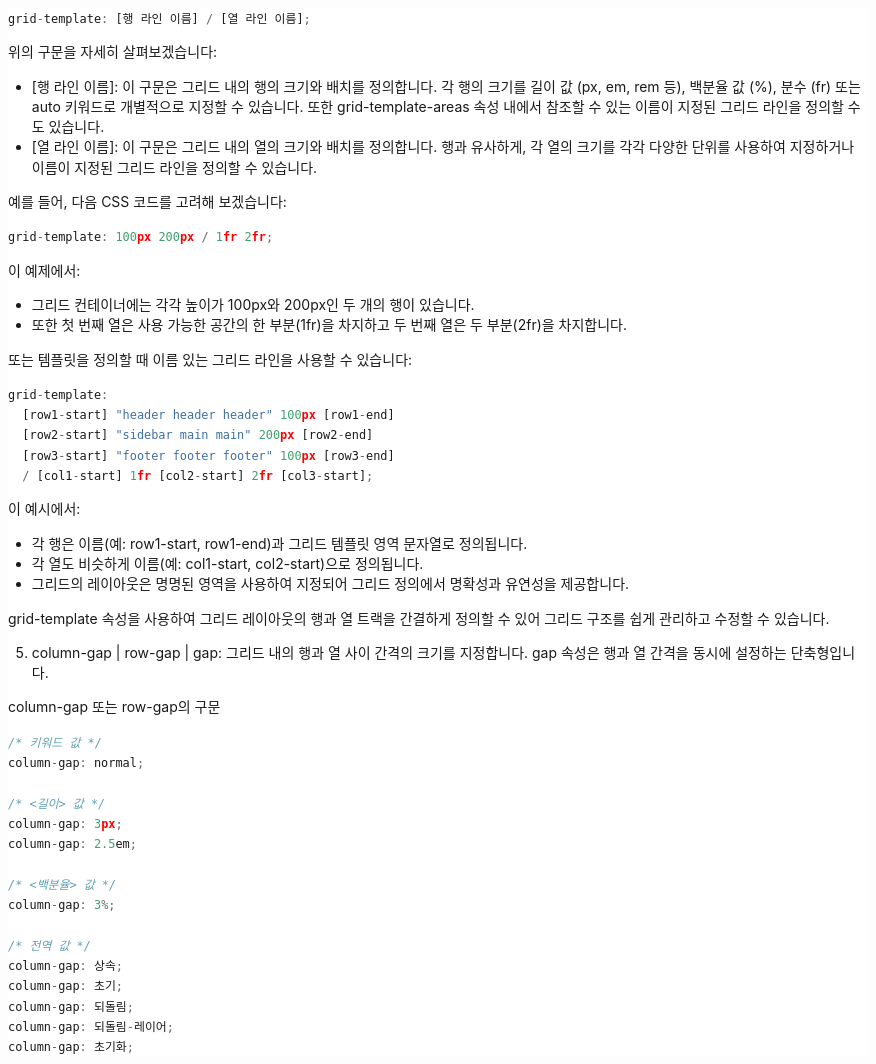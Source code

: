 ```js
grid-template: [행 라인 이름] / [열 라인 이름];
```

위의 구문을 자세히 살펴보겠습니다:

<div class="content-ad"></div>

- [행 라인 이름]: 이 구문은 그리드 내의 행의 크기와 배치를 정의합니다. 각 행의 크기를 길이 값 (px, em, rem 등), 백분율 값 (%), 분수 (fr) 또는 auto 키워드로 개별적으로 지정할 수 있습니다. 또한 grid-template-areas 속성 내에서 참조할 수 있는 이름이 지정된 그리드 라인을 정의할 수도 있습니다.
- [열 라인 이름]: 이 구문은 그리드 내의 열의 크기와 배치를 정의합니다. 행과 유사하게, 각 열의 크기를 각각 다양한 단위를 사용하여 지정하거나 이름이 지정된 그리드 라인을 정의할 수 있습니다.

예를 들어, 다음 CSS 코드를 고려해 보겠습니다:

```js
grid-template: 100px 200px / 1fr 2fr;
```

이 예제에서:

<div class="content-ad"></div>

- 그리드 컨테이너에는 각각 높이가 100px와 200px인 두 개의 행이 있습니다.
- 또한 첫 번째 열은 사용 가능한 공간의 한 부분(1fr)을 차지하고 두 번째 열은 두 부분(2fr)을 차지합니다.

또는 템플릿을 정의할 때 이름 있는 그리드 라인을 사용할 수 있습니다:

```js
grid-template:
  [row1-start] "header header header" 100px [row1-end]
  [row2-start] "sidebar main main" 200px [row2-end]
  [row3-start] "footer footer footer" 100px [row3-end]
  / [col1-start] 1fr [col2-start] 2fr [col3-start];
```

이 예시에서:

<div class="content-ad"></div>

- 각 행은 이름(예: row1-start, row1-end)과 그리드 템플릿 영역 문자열로 정의됩니다.
- 각 열도 비슷하게 이름(예: col1-start, col2-start)으로 정의됩니다.
- 그리드의 레이아웃은 명명된 영역을 사용하여 지정되어 그리드 정의에서 명확성과 유연성을 제공합니다.

grid-template 속성을 사용하여 그리드 레이아웃의 행과 열 트랙을 간결하게 정의할 수 있어 그리드 구조를 쉽게 관리하고 수정할 수 있습니다.

5. column-gap | row-gap | gap: 그리드 내의 행과 열 사이 간격의 크기를 지정합니다. gap 속성은 행과 열 간격을 동시에 설정하는 단축형입니다.

column-gap 또는 row-gap의 구문

<div class="content-ad"></div>

```js
/* 키워드 값 */
column-gap: normal;

/* <길이> 값 */
column-gap: 3px;
column-gap: 2.5em;

/* <백분율> 값 */
column-gap: 3%;

/* 전역 값 */
column-gap: 상속;
column-gap: 초기;
column-gap: 되돌림;
column-gap: 되돌림-레이어;
column-gap: 초기화;

```
